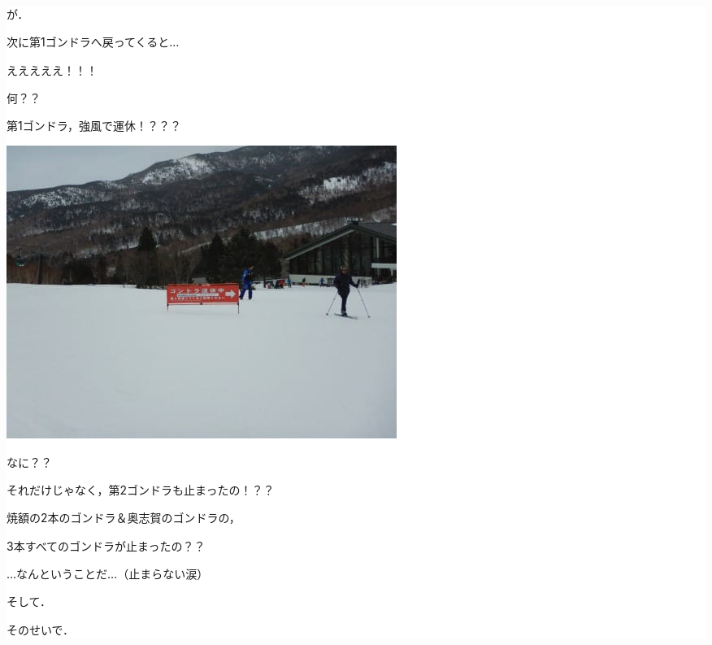 




が．


次に第1ゴンドラへ戻ってくると…


えええええ！！！


何？？


第1ゴンドラ，強風で運休！？？？




![0f37432e866ad43a7f26c411dc9b1e23.jpg](images/0f37432e866ad43a7f26c411dc9b1e23.jpg)




なに？？


それだけじゃなく，第2ゴンドラも止まったの！？？


焼額の2本のゴンドラ＆奥志賀のゴンドラの，


3本すべてのゴンドラが止まったの？？


…なんということだ…（止まらない涙）





そして．


そのせいで．
